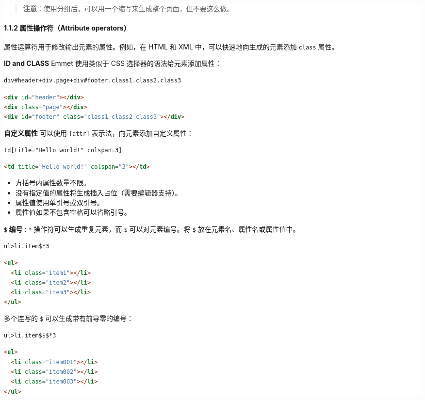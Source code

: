 > **注意**：使用分组后，可以用一个缩写来生成整个页面，但不要这么做。

#### 1.1.2 属性操作符（Attribute operators）

属性运算符用于修改输出元素的属性。例如，在 HTML 和 XML 中，可以快速地向生成的元素添加 `class` 属性。

**ID and CLASS**
Emmet 使用类似于 CSS 选择器的语法给元素添加属性：

```txt
div#header+div.page+div#footer.class1.class2.class3
```

```html
<div id="header"></div>
<div class="page"></div>
<div id="footer" class="class1 class2 class3"></div>
```

**自定义属性**
可以使用 `[attr]` 表示法，向元素添加自定义属性：

```txt
td[title="Hello world!" colspan=3]
```

```html
<td title="Hello world!" colspan="3"></td>
```

- 方括号内属性数量不限。
- 没有指定值的属性将生成插入占位（需要编辑器支持）。
- 属性值使用单引号或双引号。
- 属性值如果不包含空格可以省略引号。

**`$` 编号**
: `*` 操作符可以生成重复元素，而 `$` 可以对元素编号。将 `$` 放在元素名、属性名或属性值中。

```txt
ul>li.item$*3
```

```html
<ul>
  <li class="item1"></li>
  <li class="item2"></li>
  <li class="item3"></li>
</ul>
```

多个连写的 `$` 可以生成带有前导零的编号：

```html
ul>li.item$$$*3
```

```html
<ul>
  <li class="item001"></li>
  <li class="item002"></li>
  <li class="item003"></li>
</ul>
```

